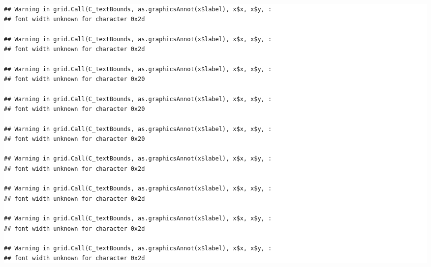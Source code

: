     ## Warning in grid.Call(C_textBounds, as.graphicsAnnot(x$label), x$x, x$y, :
    ## font width unknown for character 0x2d
    
    ## Warning in grid.Call(C_textBounds, as.graphicsAnnot(x$label), x$x, x$y, :
    ## font width unknown for character 0x2d

    ## Warning in grid.Call(C_textBounds, as.graphicsAnnot(x$label), x$x, x$y, :
    ## font width unknown for character 0x20
    
    ## Warning in grid.Call(C_textBounds, as.graphicsAnnot(x$label), x$x, x$y, :
    ## font width unknown for character 0x20
    
    ## Warning in grid.Call(C_textBounds, as.graphicsAnnot(x$label), x$x, x$y, :
    ## font width unknown for character 0x20

    ## Warning in grid.Call(C_textBounds, as.graphicsAnnot(x$label), x$x, x$y, :
    ## font width unknown for character 0x2d
    
    ## Warning in grid.Call(C_textBounds, as.graphicsAnnot(x$label), x$x, x$y, :
    ## font width unknown for character 0x2d
    
    ## Warning in grid.Call(C_textBounds, as.graphicsAnnot(x$label), x$x, x$y, :
    ## font width unknown for character 0x2d
    
    ## Warning in grid.Call(C_textBounds, as.graphicsAnnot(x$label), x$x, x$y, :
    ## font width unknown for character 0x2d
    